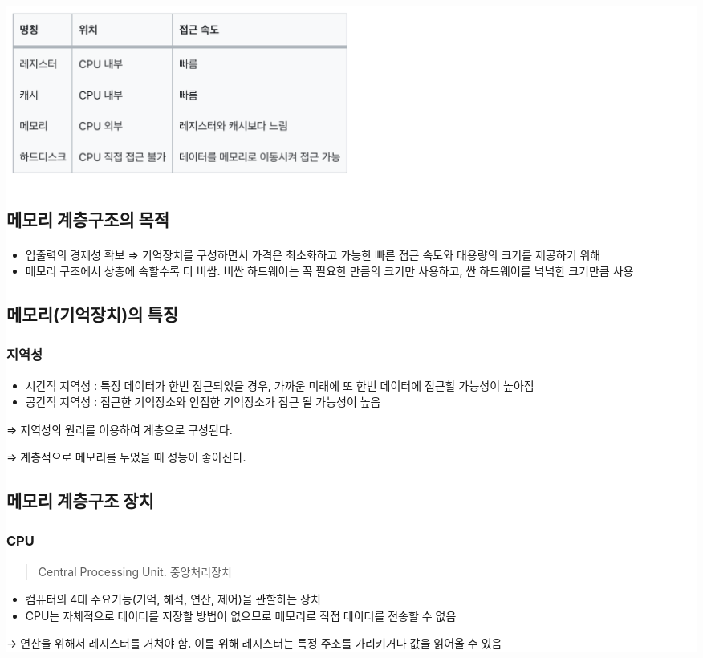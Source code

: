 ![Untitled](image/Untitled%202.png)

## 메모리 계층구조의 목적

- 입출력의 경제성 확보 ⇒ 기억장치를 구성하면서 가격은 최소화하고 가능한 빠른 접근 속도와 대용량의 크기를 제공하기 위해
- 메모리 구조에서 상층에 속할수록 더 비쌈. 비싼 하드웨어는 꼭 필요한 만큼의 크기만 사용하고, 싼 하드웨어를 넉넉한 크기만큼 사용

## 메모리(기억장치)의 특징

### 지역성

- 시간적 지역성 : 특정 데이터가 한번 접근되었을 경우, 가까운 미래에 또 한번 데이터에 접근할 가능성이 높아짐
- 공간적 지역성 : 접근한 기억장소와 인접한 기억장소가 접근 될 가능성이 높음

⇒ 지역성의 원리를 이용하여 계층으로 구성된다.

⇒ 계층적으로 메모리를 두었을 때 성능이 좋아진다.

## 메모리 계층구조 장치

### CPU

> Central Processing Unit. 중앙처리장치

- 컴퓨터의 4대 주요기능(기억, 해석, 연산, 제어)을 관할하는 장치
- CPU는 자체적으로 데이터를 저장할 방법이 없으므로 메모리로 직접 데이터를 전송할 수 없음

→ 연산을 위해서 레지스터를 거쳐야 함. 이를 위해 레지스터는 특정 주소를 가리키거나 값을 읽어올 수 있음
